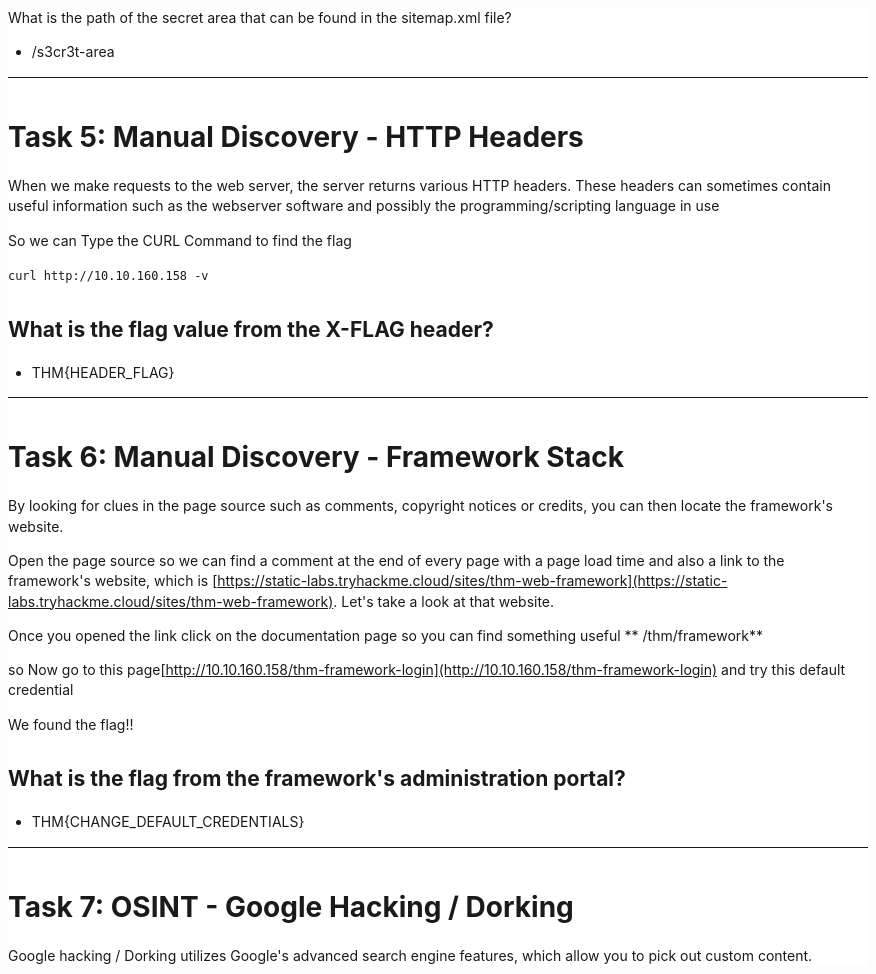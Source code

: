 What is the path of the secret area that can be found in the sitemap.xml file?

- /s3cr3t-area

***

# Task 5: Manual Discovery - HTTP Headers

When we make requests to the web server, the server returns various HTTP headers. These headers can sometimes contain useful information such as the webserver software and possibly the programming/scripting language in use

So we can Type the CURL Command to find the flag

```
curl http://10.10.160.158 -v
```

## What is the flag value from the X-FLAG header?

- THM{HEADER_FLAG}

***

# Task 6: Manual Discovery - Framework Stack

By looking for clues in the page source such as comments, copyright notices or credits, you can then locate the framework's website.

Open the page source so we can find a comment at the end of every page with a page load time and also a link to the framework's website, which is [https://static-labs.tryhackme.cloud/sites/thm-web-framework](https://static-labs.tryhackme.cloud/sites/thm-web-framework). Let's take a look at that website.

Once you opened the link click on the documentation page so you can find something useful ** /thm/framework**

so Now go to this page[http://10.10.160.158/thm-framework-login](http://10.10.160.158/thm-framework-login) and try this default credential

We found the flag!! 

## What is the flag from the framework's administration portal?

- THM{CHANGE_DEFAULT_CREDENTIALS}

***

# Task 7: OSINT - Google Hacking / Dorking

Google hacking / Dorking utilizes Google's advanced search engine features, which allow you to pick out custom content. 
